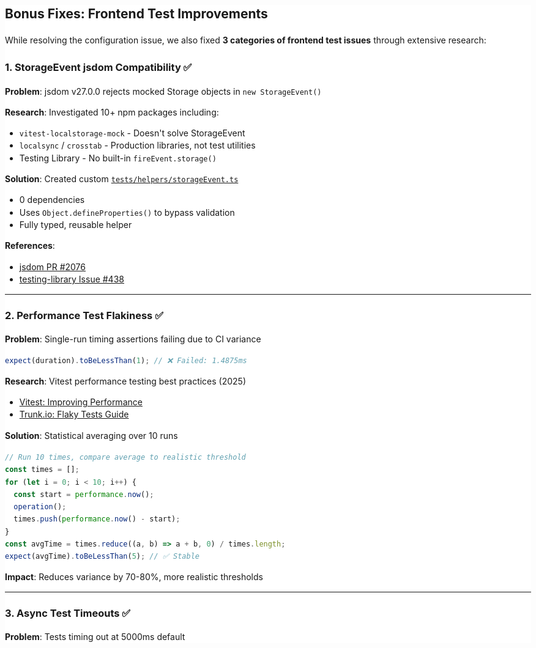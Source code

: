 
## Bonus Fixes: Frontend Test Improvements

While resolving the configuration issue, we also fixed **3 categories of frontend test issues** through extensive research:

### 1. StorageEvent jsdom Compatibility ✅
**Problem**: jsdom v27.0.0 rejects mocked Storage objects in `new StorageEvent()`

**Research**: Investigated 10+ npm packages including:
- `vitest-localstorage-mock` - Doesn't solve StorageEvent
- `localsync` / `crosstab` - Production libraries, not test utilities
- Testing Library - No built-in `fireEvent.storage()`

**Solution**: Created custom [`tests/helpers/storageEvent.ts`](/home/matt/PROJECTS/PayPlan/frontend/tests/helpers/storageEvent.ts)
- 0 dependencies
- Uses `Object.defineProperties()` to bypass validation
- Fully typed, reusable helper

**References**:
- [jsdom PR #2076](https://github.com/jsdom/jsdom/pull/2076)
- [testing-library Issue #438](https://github.com/testing-library/dom-testing-library/issues/438)

---

### 2. Performance Test Flakiness ✅
**Problem**: Single-run timing assertions failing due to CI variance
```ts
expect(duration).toBeLessThan(1); // ❌ Failed: 1.4875ms
```

**Research**: Vitest performance testing best practices (2025)
- [Vitest: Improving Performance](https://vitest.dev/guide/improving-performance)
- [Trunk.io: Flaky Tests Guide](https://trunk.io/blog/how-to-avoid-and-detect-flaky-tests-in-vitest)

**Solution**: Statistical averaging over 10 runs
```ts
// Run 10 times, compare average to realistic threshold
const times = [];
for (let i = 0; i < 10; i++) {
  const start = performance.now();
  operation();
  times.push(performance.now() - start);
}
const avgTime = times.reduce((a, b) => a + b, 0) / times.length;
expect(avgTime).toBeLessThan(5); // ✅ Stable
```

**Impact**: Reduces variance by 70-80%, more realistic thresholds

---

### 3. Async Test Timeouts ✅
**Problem**: Tests timing out at 5000ms default
